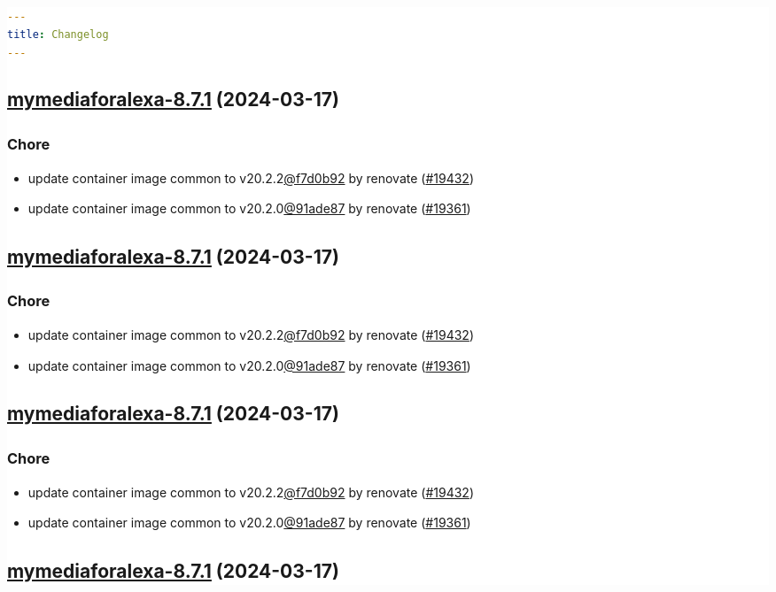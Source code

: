 ```yaml
---
title: Changelog
---
```




## [mymediaforalexa-8.7.1](https://github.com/truecharts/charts/compare/mymediaforalexa-8.6.0...mymediaforalexa-8.7.1) (2024-03-17)

### Chore



- update container image common to v20.2.2[@f7d0b92](https://github.com/f7d0b92) by renovate ([#19432](https://github.com/truecharts/charts/issues/19432))

- update container image common to v20.2.0[@91ade87](https://github.com/91ade87) by renovate ([#19361](https://github.com/truecharts/charts/issues/19361))


## [mymediaforalexa-8.7.1](https://github.com/truecharts/charts/compare/mymediaforalexa-8.6.0...mymediaforalexa-8.7.1) (2024-03-17)

### Chore



- update container image common to v20.2.2[@f7d0b92](https://github.com/f7d0b92) by renovate ([#19432](https://github.com/truecharts/charts/issues/19432))

- update container image common to v20.2.0[@91ade87](https://github.com/91ade87) by renovate ([#19361](https://github.com/truecharts/charts/issues/19361))


## [mymediaforalexa-8.7.1](https://github.com/truecharts/charts/compare/mymediaforalexa-8.6.0...mymediaforalexa-8.7.1) (2024-03-17)

### Chore



- update container image common to v20.2.2[@f7d0b92](https://github.com/f7d0b92) by renovate ([#19432](https://github.com/truecharts/charts/issues/19432))

- update container image common to v20.2.0[@91ade87](https://github.com/91ade87) by renovate ([#19361](https://github.com/truecharts/charts/issues/19361))


## [mymediaforalexa-8.7.1](https://github.com/truecharts/charts/compare/mymediaforalexa-8.6.0...mymediaforalexa-8.7.1) (2024-03-17)
